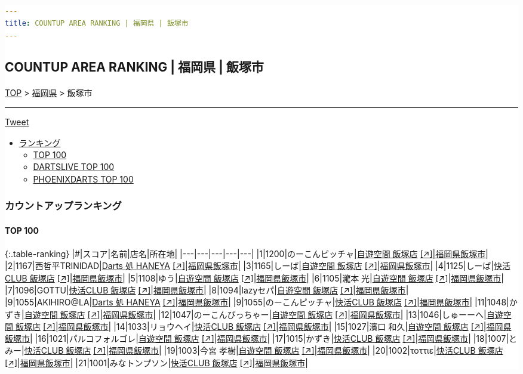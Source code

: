 ```yaml
---
title: COUNTUP AREA RANKING | 福岡県 | 飯塚市
---
```

## COUNTUP AREA RANKING | 福岡県 | 飯塚市

[TOP](/darts/rank/) > [福岡県](/darts/rank/福岡県/) > 飯塚市

___

<a href="https://twitter.com/share?ref_src=twsrc%5Etfw" data-text="COUNTUP AREA RANKING | 福岡県飯塚市" class="twitter-share-button" data-hashtags="DARTSLIVE,PHOENIXDARTS,darts,ダーツ" data-show-count="false">Tweet</a>

* [ランキング](#カウントアップランキング)
    * [TOP 100](#top-100)
    * [DARTSLIVE TOP 100](#dartslive-top-100)
    * [PHOENIXDARTS TOP 100](#phoenixdarts-top-100)

### カウントアップランキング

#### TOP 100



{:.table-ranking}
|#|スコア|名前|店名|所在地|
|---|---|---|---|---|
|1|1200|<span class="rank-name-dl">のーこんピッチャ</span>|<a href="/darts/rank/shops/7c95a4123c356ea4790ab824ce8730e5.html">自遊空間 飯塚店</a> <a href="https://search.dartslive.com/jp/shop/7c95a4123c356ea4790ab824ce8730e5">[↗]</a>|<a href="/darts/rank/福岡県/飯塚市">福岡県飯塚市</a>|
|2|1167|<span class="rank-name-dl">西哲平TRINIDAD</span>|<a href="/darts/rank/shops/32cfc5423f82cad30d9b047a20a7ba1e.html">Darts 処 HANEYA</a> <a href="https://search.dartslive.com/jp/shop/32cfc5423f82cad30d9b047a20a7ba1e">[↗]</a>|<a href="/darts/rank/福岡県/飯塚市">福岡県飯塚市</a>|
|3|1165|<span class="rank-name-dl">しーば</span>|<a href="/darts/rank/shops/7c95a4123c356ea4790ab824ce8730e5.html">自遊空間 飯塚店</a> <a href="https://search.dartslive.com/jp/shop/7c95a4123c356ea4790ab824ce8730e5">[↗]</a>|<a href="/darts/rank/福岡県/飯塚市">福岡県飯塚市</a>|
|4|1125|<span class="rank-name-dl">しーば</span>|<a href="/darts/rank/shops/10efca5014b3c53728032249b44395af.html">快活CLUB 飯塚店</a> <a href="https://search.dartslive.com/jp/shop/10efca5014b3c53728032249b44395af">[↗]</a>|<a href="/darts/rank/福岡県/飯塚市">福岡県飯塚市</a>|
|5|1108|<span class="rank-name-pd">ゆう</span>|<a href="/darts/rank/shops/49694.html">自遊空間 飯塚店</a> <a href="https://vs.phoenixdarts.com/jp/shop/shopDetailInfo/s_49694?s_seq=49694">[↗]</a>|<a href="/darts/rank/福岡県/飯塚市">福岡県飯塚市</a>|
|6|1105|<span class="rank-name-dl">瀧本 光</span>|<a href="/darts/rank/shops/7c95a4123c356ea4790ab824ce8730e5.html">自遊空間 飯塚店</a> <a href="https://search.dartslive.com/jp/shop/7c95a4123c356ea4790ab824ce8730e5">[↗]</a>|<a href="/darts/rank/福岡県/飯塚市">福岡県飯塚市</a>|
|7|1096|<span class="rank-name-pd">GOTTU</span>|<a href="/darts/rank/shops/56850.html">快活CLUB 飯塚店</a> <a href="https://vs.phoenixdarts.com/jp/shop/shopDetailInfo/s_56850?s_seq=56850">[↗]</a>|<a href="/darts/rank/福岡県/飯塚市">福岡県飯塚市</a>|
|8|1094|<span class="rank-name-pd">lazyセパ</span>|<a href="/darts/rank/shops/49694.html">自遊空間 飯塚店</a> <a href="https://vs.phoenixdarts.com/jp/shop/shopDetailInfo/s_49694?s_seq=49694">[↗]</a>|<a href="/darts/rank/福岡県/飯塚市">福岡県飯塚市</a>|
|9|1055|<span class="rank-name-dl">AKIHIRO@LA</span>|<a href="/darts/rank/shops/32cfc5423f82cad30d9b047a20a7ba1e.html">Darts 処 HANEYA</a> <a href="https://search.dartslive.com/jp/shop/32cfc5423f82cad30d9b047a20a7ba1e">[↗]</a>|<a href="/darts/rank/福岡県/飯塚市">福岡県飯塚市</a>|
|9|1055|<span class="rank-name-dl">のーこんピッチャ</span>|<a href="/darts/rank/shops/10efca5014b3c53728032249b44395af.html">快活CLUB 飯塚店</a> <a href="https://search.dartslive.com/jp/shop/10efca5014b3c53728032249b44395af">[↗]</a>|<a href="/darts/rank/福岡県/飯塚市">福岡県飯塚市</a>|
|11|1048|<span class="rank-name-dl">かずき</span>|<a href="/darts/rank/shops/7c95a4123c356ea4790ab824ce8730e5.html">自遊空間 飯塚店</a> <a href="https://search.dartslive.com/jp/shop/7c95a4123c356ea4790ab824ce8730e5">[↗]</a>|<a href="/darts/rank/福岡県/飯塚市">福岡県飯塚市</a>|
|12|1047|<span class="rank-name-pd">のーこんぴっちゃー</span>|<a href="/darts/rank/shops/49694.html">自遊空間 飯塚店</a> <a href="https://vs.phoenixdarts.com/jp/shop/shopDetailInfo/s_49694?s_seq=49694">[↗]</a>|<a href="/darts/rank/福岡県/飯塚市">福岡県飯塚市</a>|
|13|1046|<span class="rank-name-pd">しゅーーへ</span>|<a href="/darts/rank/shops/49694.html">自遊空間 飯塚店</a> <a href="https://vs.phoenixdarts.com/jp/shop/shopDetailInfo/s_49694?s_seq=49694">[↗]</a>|<a href="/darts/rank/福岡県/飯塚市">福岡県飯塚市</a>|
|14|1033|<span class="rank-name-dl">リョウヘイ</span>|<a href="/darts/rank/shops/10efca5014b3c53728032249b44395af.html">快活CLUB 飯塚店</a> <a href="https://search.dartslive.com/jp/shop/10efca5014b3c53728032249b44395af">[↗]</a>|<a href="/darts/rank/福岡県/飯塚市">福岡県飯塚市</a>|
|15|1027|<span class="rank-name-pd"><span class="pro-icon-pd"></span>濱口 和久</span>|<a href="/darts/rank/shops/49694.html">自遊空間 飯塚店</a> <a href="https://vs.phoenixdarts.com/jp/shop/shopDetailInfo/s_49694?s_seq=49694">[↗]</a>|<a href="/darts/rank/福岡県/飯塚市">福岡県飯塚市</a>|
|16|1021|<span class="rank-name-dl">パルコフォルゴレ</span>|<a href="/darts/rank/shops/7c95a4123c356ea4790ab824ce8730e5.html">自遊空間 飯塚店</a> <a href="https://search.dartslive.com/jp/shop/7c95a4123c356ea4790ab824ce8730e5">[↗]</a>|<a href="/darts/rank/福岡県/飯塚市">福岡県飯塚市</a>|
|17|1015|<span class="rank-name-dl">かずき</span>|<a href="/darts/rank/shops/10efca5014b3c53728032249b44395af.html">快活CLUB 飯塚店</a> <a href="https://search.dartslive.com/jp/shop/10efca5014b3c53728032249b44395af">[↗]</a>|<a href="/darts/rank/福岡県/飯塚市">福岡県飯塚市</a>|
|18|1007|<span class="rank-name-dl">とみー</span>|<a href="/darts/rank/shops/10efca5014b3c53728032249b44395af.html">快活CLUB 飯塚店</a> <a href="https://search.dartslive.com/jp/shop/10efca5014b3c53728032249b44395af">[↗]</a>|<a href="/darts/rank/福岡県/飯塚市">福岡県飯塚市</a>|
|19|1003|<span class="rank-name-pd"><span class="pro-icon-pd"></span>今宮 孝樹</span>|<a href="/darts/rank/shops/49694.html">自遊空間 飯塚店</a> <a href="https://vs.phoenixdarts.com/jp/shop/shopDetailInfo/s_49694?s_seq=49694">[↗]</a>|<a href="/darts/rank/福岡県/飯塚市">福岡県飯塚市</a>|
|20|1002|<span class="rank-name-dl">τοττιε</span>|<a href="/darts/rank/shops/10efca5014b3c53728032249b44395af.html">快活CLUB 飯塚店</a> <a href="https://search.dartslive.com/jp/shop/10efca5014b3c53728032249b44395af">[↗]</a>|<a href="/darts/rank/福岡県/飯塚市">福岡県飯塚市</a>|
|21|1001|<span class="rank-name-pd">みなトンプソン</span>|<a href="/darts/rank/shops/56850.html">快活CLUB 飯塚店</a> <a href="https://vs.phoenixdarts.com/jp/shop/shopDetailInfo/s_56850?s_seq=56850">[↗]</a>|<a href="/darts/rank/福岡県/飯塚市">福岡県飯塚市</a>|